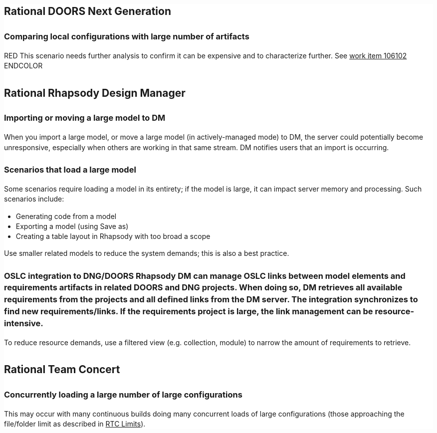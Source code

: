 ## Rational DOORS Next Generation

### Comparing local configurations with large number of artifacts

RED This scenario needs further analysis to confirm it can be expensive
and to characterize further. See [work item
106102](https://jazz.net/jazz03/web/projects/Requirements20Management#action=com.ibm.team.workitem.viewWorkItem&id=106102)
ENDCOLOR

## Rational Rhapsody Design Manager

### Importing or moving a large model to DM

When you import a large model, or move a large model (in
actively-managed mode) to DM, the server could potentially become
unresponsive, especially when others are working in that same stream. DM
notifies users that an import is occurring.

### Scenarios that load a large model

Some scenarios require loading a model in its entirety; if the model is
large, it can impact server memory and processing. Such scenarios
include:

-   Generating code from a model
-   Exporting a model (using Save as)
-   Creating a table layout in Rhapsody with too broad a scope

Use smaller related models to reduce the system demands; this is also a
best practice.

### OSLC integration to DNG/DOORS Rhapsody DM can manage OSLC links between model elements and requirements artifacts in related DOORS and DNG projects. When doing so, DM retrieves all available requirements from the projects and all defined links from the DM server. The integration synchronizes to find new requirements/links. If the requirements project is large, the link management can be resource-intensive.

To reduce resource demands, use a filtered view (e.g. collection,
module) to narrow the amount of requirements to retrieve.

## Rational Team Concert

### Concurrently loading a large number of large configurations

This may occur with many continuous builds doing many concurrent loads
of large configurations (those approaching the file/folder limit as
described in [RTC
Limits](https://jazz.net/wiki/bin/view/Deployment/EnvelopesRangesAndLimits#RTC)).

